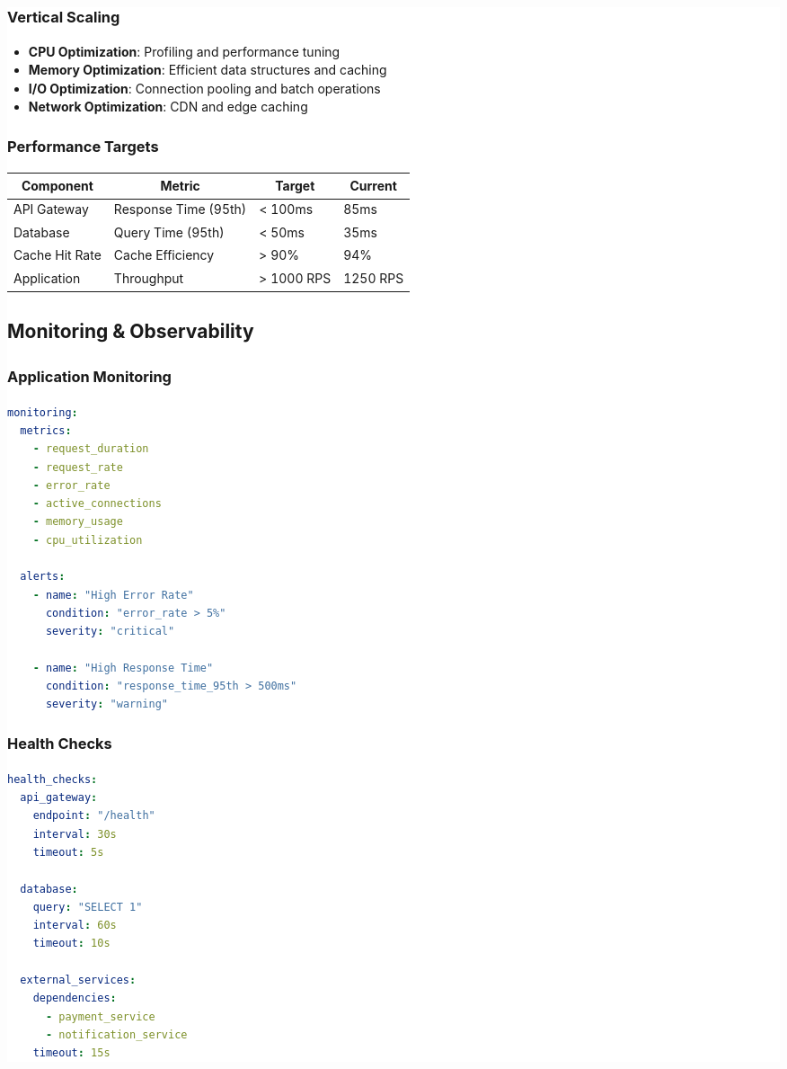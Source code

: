 ### Vertical Scaling
- **CPU Optimization**: Profiling and performance tuning
- **Memory Optimization**: Efficient data structures and caching
- **I/O Optimization**: Connection pooling and batch operations
- **Network Optimization**: CDN and edge caching

### Performance Targets
| Component | Metric | Target | Current |
|-----------|--------|--------|---------|
| API Gateway | Response Time (95th) | < 100ms | 85ms |
| Database | Query Time (95th) | < 50ms | 35ms |
| Cache Hit Rate | Cache Efficiency | > 90% | 94% |
| Application | Throughput | > 1000 RPS | 1250 RPS |

## Monitoring & Observability

### Application Monitoring
```yaml
monitoring:
  metrics:
    - request_duration
    - request_rate
    - error_rate
    - active_connections
    - memory_usage
    - cpu_utilization
  
  alerts:
    - name: "High Error Rate"
      condition: "error_rate > 5%"
      severity: "critical"
    
    - name: "High Response Time"
      condition: "response_time_95th > 500ms"
      severity: "warning"
```

### Health Checks
```yaml
health_checks:
  api_gateway:
    endpoint: "/health"
    interval: 30s
    timeout: 5s
  
  database:
    query: "SELECT 1"
    interval: 60s
    timeout: 10s
  
  external_services:
    dependencies:
      - payment_service
      - notification_service
    timeout: 15s
```
